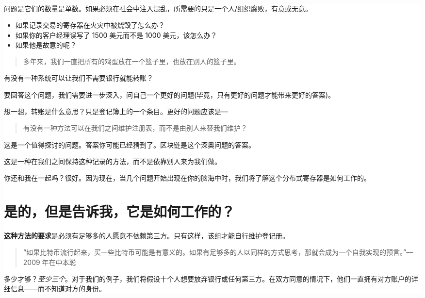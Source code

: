 问题是它们的数量是单数。如果必须在社会中注入混乱，所需要的只是一个人/组织腐败，有意或无意。

*   如果记录交易的寄存器在火灾中被烧毁了怎么办？
*   如果你的客户经理误写了 1500 美元而不是 1000 美元，该怎么办？
*   如果他是故意的呢？

> 多年来，我们一直把所有的鸡蛋放在一个篮子里，也放在别人的篮子里。

有没有一种系统可以让我们不需要银行就能转账？

要回答这个问题，我们需要进一步深入，问自己一个更好的问题(毕竟，只有更好的问题才能带来更好的答案)。

想一想，转账是什么意思？只是登记簿上的一个条目。更好的问题应该是—

> 有没有一种方法可以在我们之间维护注册表，而不是由别人来替我们维护？

这是一个值得探讨的问题。答案你可能已经猜到了。区块链是这个深奥问题的答案。

这是一种在我们之间保持这种记录的方法，而不是依靠别人来为我们做。

你还和我在一起吗？很好。因为现在，当几个问题开始出现在你的脑海中时，我们将了解这个分布式寄存器是如何工作的。

# 是的，但是告诉我，它是如何工作的？

**这种方法的要求**是必须有足够多的人愿意不依赖第三方。只有这样，该组才能自行维护登记册。

> “如果比特币流行起来，买一些比特币可能是有意义的。如果有足够多的人以同样的方式思考，那就会成为一个自我实现的预言。”—2009 年在中本聪

多少才够？*至少三个*。对于我们的例子，我们将假设十个人想要放弃银行或任何第三方。在双方同意的情况下，他们一直拥有对方账户的详细信息——而不知道对方的身份。
